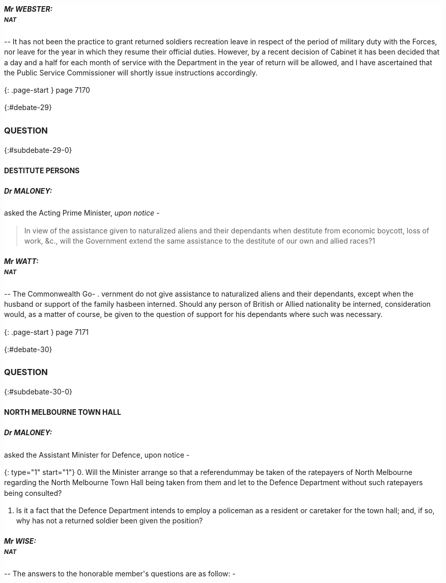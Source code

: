 ##### Mr WEBSTER:<br><small class="text-muted">NAT</small>

-- It has not been the practice to grant returned soldiers recreation leave in respect of the period of military duty with the Forces, nor leave for the year in which they resume their official duties. However, by a recent decision of Cabinet it has been decided that a day and a half for each month of service with the Department in the year of return will be allowed, and I have ascertained that the Public Service Commissioner will shortly issue instructions accordingly. 

{: .page-start }
page 7170

{:#debate-29}
### QUESTION

{:#subdebate-29-0}
#### DESTITUTE PERSONS

##### Dr MALONEY:

asked the Acting Prime Minister,  *upon notice -* 

  >In view of the assistance given to naturalized aliens and their dependants when destitute from economic boycott, loss of work, &amp;c., will the Government extend the same assistance to the destitute of our own and allied races?1 

##### Mr WATT:<br><small class="text-muted">NAT</small>

-- The Commonwealth Go- . vernment do not give assistance to naturalized aliens and their dependants, except when the husband or support of the family hasbeen interned. Should any person of British or Allied nationality be interned, consideration would, as a matter of course, be given to the question of support for his dependants where such was necessary. 

{: .page-start }
page 7171

{:#debate-30}
### QUESTION

{:#subdebate-30-0}
#### NORTH MELBOURNE TOWN HALL

##### Dr MALONEY:

asked the Assistant Minister for Defence, upon notice - 

{: type="1" start="1"}
0. Will the Minister arrange so that a referendummay be taken of the ratepayers of North Melbourne regarding the North Melbourne Town Hall being taken from them and let to the Defence Department without such ratepayers being consulted? 
1. Is it a fact that the Defence Department intends to employ a policeman as a resident or caretaker for the town  hall;  and, if so, why has not a returned soldier been given the position? 

##### Mr WISE:<br><small class="text-muted">NAT</small>

-- The answers to the honorable member's questions are as follow: - 

